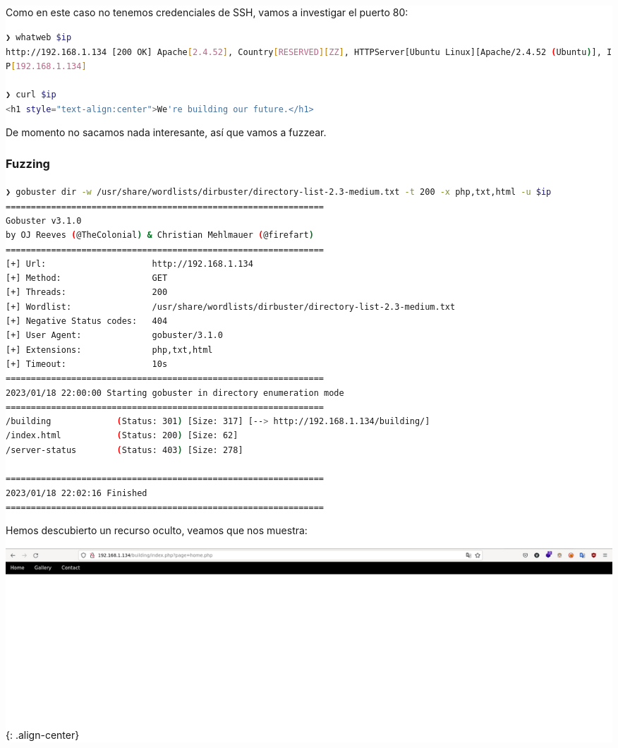 Como en este caso no tenemos credenciales de SSH, vamos a investigar el puerto 80:


~~~bash
❯ whatweb $ip
http://192.168.1.134 [200 OK] Apache[2.4.52], Country[RESERVED][ZZ], HTTPServer[Ubuntu Linux][Apache/2.4.52 (Ubuntu)], IP[192.168.1.134]

❯ curl $ip
<h1 style="text-align:center">We're building our future.</h1>
~~~

De momento no sacamos nada interesante, así que vamos a fuzzear.


### Fuzzing

~~~bash
❯ gobuster dir -w /usr/share/wordlists/dirbuster/directory-list-2.3-medium.txt -t 200 -x php,txt,html -u $ip
===============================================================
Gobuster v3.1.0
by OJ Reeves (@TheColonial) & Christian Mehlmauer (@firefart)
===============================================================
[+] Url:                     http://192.168.1.134
[+] Method:                  GET
[+] Threads:                 200
[+] Wordlist:                /usr/share/wordlists/dirbuster/directory-list-2.3-medium.txt
[+] Negative Status codes:   404
[+] User Agent:              gobuster/3.1.0
[+] Extensions:              php,txt,html
[+] Timeout:                 10s
===============================================================
2023/01/18 22:00:00 Starting gobuster in directory enumeration mode
===============================================================
/building             (Status: 301) [Size: 317] [--> http://192.168.1.134/building/]
/index.html           (Status: 200) [Size: 62]                                      
/server-status        (Status: 403) [Size: 278]    

===============================================================
2023/01/18 22:02:16 Finished
===============================================================
~~~

Hemos descubierto un recurso oculto, veamos que nos muestra:

![](/assets/images/jabita/home.png){: .align-center}